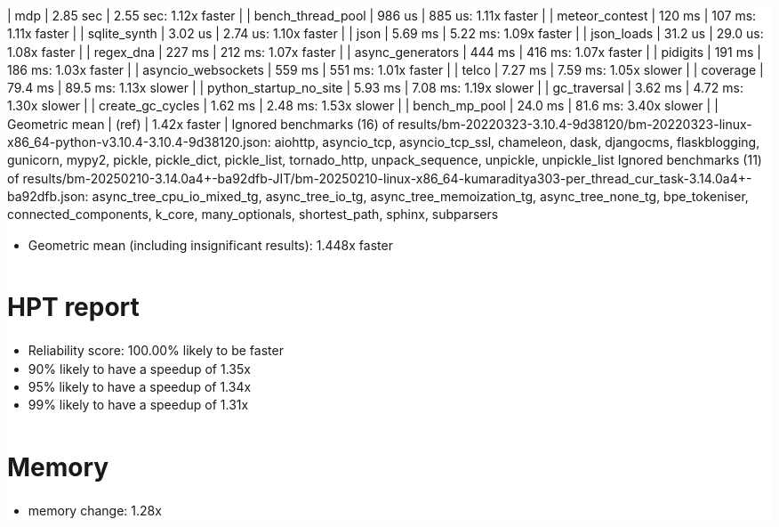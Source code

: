| mdp                      | 2.85 sec                                               | 2.55 sec: 1.12x faster                                                        |
| bench_thread_pool        | 986 us                                                 | 885 us: 1.11x faster                                                          |
| meteor_contest           | 120 ms                                                 | 107 ms: 1.11x faster                                                          |
| sqlite_synth             | 3.02 us                                                | 2.74 us: 1.10x faster                                                         |
| json                     | 5.69 ms                                                | 5.22 ms: 1.09x faster                                                         |
| json_loads               | 31.2 us                                                | 29.0 us: 1.08x faster                                                         |
| regex_dna                | 227 ms                                                 | 212 ms: 1.07x faster                                                          |
| async_generators         | 444 ms                                                 | 416 ms: 1.07x faster                                                          |
| pidigits                 | 191 ms                                                 | 186 ms: 1.03x faster                                                          |
| asyncio_websockets       | 559 ms                                                 | 551 ms: 1.01x faster                                                          |
| telco                    | 7.27 ms                                                | 7.59 ms: 1.05x slower                                                         |
| coverage                 | 79.4 ms                                                | 89.5 ms: 1.13x slower                                                         |
| python_startup_no_site   | 5.93 ms                                                | 7.08 ms: 1.19x slower                                                         |
| gc_traversal             | 3.62 ms                                                | 4.72 ms: 1.30x slower                                                         |
| create_gc_cycles         | 1.62 ms                                                | 2.48 ms: 1.53x slower                                                         |
| bench_mp_pool            | 24.0 ms                                                | 81.6 ms: 3.40x slower                                                         |
| Geometric mean           | (ref)                                                  | 1.42x faster                                                                  |
Ignored benchmarks (16) of results/bm-20220323-3.10.4-9d38120/bm-20220323-linux-x86_64-python-v3.10.4-3.10.4-9d38120.json: aiohttp, asyncio_tcp, asyncio_tcp_ssl, chameleon, dask, djangocms, flaskblogging, gunicorn, mypy2, pickle, pickle_dict, pickle_list, tornado_http, unpack_sequence, unpickle, unpickle_list
Ignored benchmarks (11) of results/bm-20250210-3.14.0a4+-ba92dfb-JIT/bm-20250210-linux-x86_64-kumaraditya303-per_thread_cur_task-3.14.0a4+-ba92dfb.json: async_tree_cpu_io_mixed_tg, async_tree_io_tg, async_tree_memoization_tg, async_tree_none_tg, bpe_tokeniser, connected_components, k_core, many_optionals, shortest_path, sphinx, subparsers

- Geometric mean (including insignificant results): 1.448x faster

# HPT report

- Reliability score: 100.00% likely to be faster
- 90% likely to have a speedup of 1.35x
- 95% likely to have a speedup of 1.34x
- 99% likely to have a speedup of 1.31x

# Memory
- memory change: 1.28x